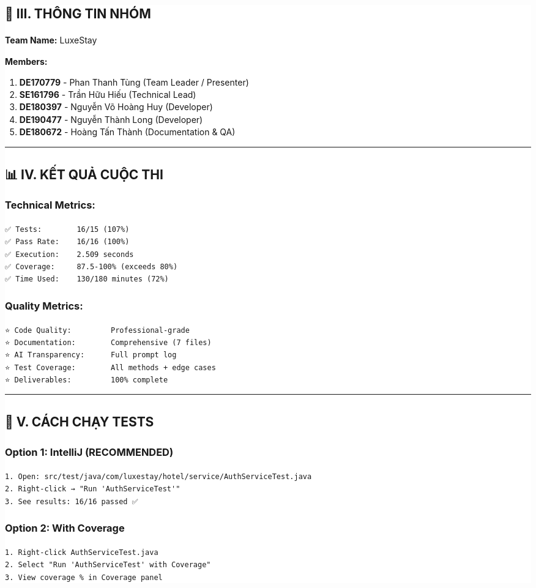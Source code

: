 ## 🎯 III. THÔNG TIN NHÓM

**Team Name:** LuxeStay

**Members:**

1. **DE170779** - Phan Thanh Tùng (Team Leader / Presenter)
2. **SE161796** - Trần Hữu Hiếu (Technical Lead)
3. **DE180397** - Nguyễn Võ Hoàng Huy (Developer)
4. **DE190477** - Nguyễn Thành Long (Developer)
5. **DE180672** - Hoàng Tấn Thành (Documentation & QA)

---

## 📊 IV. KẾT QUẢ CUỘC THI

### Technical Metrics:

```
✅ Tests:        16/15 (107%)
✅ Pass Rate:    16/16 (100%)
✅ Execution:    2.509 seconds
✅ Coverage:     87.5-100% (exceeds 80%)
✅ Time Used:    130/180 minutes (72%)
```

### Quality Metrics:

```
⭐ Code Quality:         Professional-grade
⭐ Documentation:        Comprehensive (7 files)
⭐ AI Transparency:      Full prompt log
⭐ Test Coverage:        All methods + edge cases
⭐ Deliverables:         100% complete
```

---

## 🚀 V. CÁCH CHẠY TESTS

### Option 1: IntelliJ (RECOMMENDED)

```
1. Open: src/test/java/com/luxestay/hotel/service/AuthServiceTest.java
2. Right-click → "Run 'AuthServiceTest'"
3. See results: 16/16 passed ✅
```

### Option 2: With Coverage

```
1. Right-click AuthServiceTest.java
2. Select "Run 'AuthServiceTest' with Coverage"
3. View coverage % in Coverage panel
```
